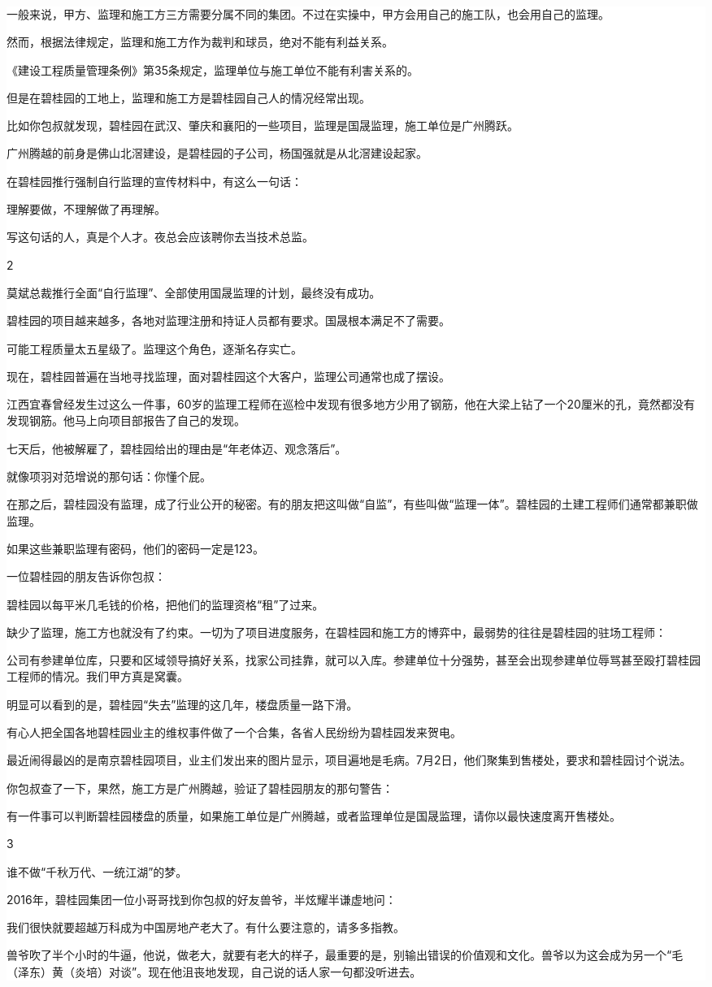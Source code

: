 一般来说，甲方、监理和施工方三方需要分属不同的集团。不过在实操中，甲方会用自己的施工队，也会用自己的监理。

然而，根据法律规定，监理和施工方作为裁判和球员，绝对不能有利益关系。

《建设工程质量管理条例》第35条规定，监理单位与施工单位不能有利害关系的。

但是在碧桂园的工地上，监理和施工方是碧桂园自己人的情况经常出现。

比如你包叔就发现，碧桂园在武汉、肇庆和襄阳的一些项目，监理是国晟监理，施工单位是广州腾跃。

广州腾越的前身是佛山北滘建设，是碧桂园的子公司，杨国强就是从北滘建设起家。

在碧桂园推行强制自行监理的宣传材料中，有这么一句话：

理解要做，不理解做了再理解。

写这句话的人，真是个人才。夜总会应该聘你去当技术总监。

2

莫斌总裁推行全面‌‌“自行监理‌‌”、全部使用国晟监理的计划，最终没有成功。

碧桂园的项目越来越多，各地对监理注册和持证人员都有要求。国晟根本满足不了需要。

可能工程质量太五星级了。监理这个角色，逐渐名存实亡。

现在，碧桂园普遍在当地寻找监理，面对碧桂园这个大客户，监理公司通常也成了摆设。

江西宜春曾经发生过这么一件事，60岁的监理工程师在巡检中发现有很多地方少用了钢筋，他在大梁上钻了一个20厘米的孔，竟然都没有发现钢筋。他马上向项目部报告了自己的发现。

七天后，他被解雇了，碧桂园给出的理由是‌‌“年老体迈、观念落后‌‌”。

就像项羽对范增说的那句话：你懂个屁。

在那之后，碧桂园没有监理，成了行业公开的秘密。有的朋友把这叫做‌‌“自监‌‌”，有些叫做‌‌“监理一体‌‌”。碧桂园的土建工程师们通常都兼职做监理。

如果这些兼职监理有密码，他们的密码一定是123。

一位碧桂园的朋友告诉你包叔：

碧桂园以每平米几毛钱的价格，把他们的监理资格‌‌“租‌‌”了过来。

缺少了监理，施工方也就没有了约束。一切为了项目进度服务，在碧桂园和施工方的博弈中，最弱势的往往是碧桂园的驻场工程师：

公司有参建单位库，只要和区域领导搞好关系，找家公司挂靠，就可以入库。参建单位十分强势，甚至会出现参建单位辱骂甚至殴打碧桂园工程师的情况。我们甲方真是窝囊。

明显可以看到的是，碧桂园‌‌“失去‌‌”监理的这几年，楼盘质量一路下滑。

有心人把全国各地碧桂园业主的维权事件做了一个合集，各省人民纷纷为碧桂园发来贺电。

最近闹得最凶的是南京碧桂园项目，业主们发出来的图片显示，项目遍地是毛病。7月2日，他们聚集到售楼处，要求和碧桂园讨个说法。

你包叔查了一下，果然，施工方是广州腾越，验证了碧桂园朋友的那句警告：

有一件事可以判断碧桂园楼盘的质量，如果施工单位是广州腾越，或者监理单位是国晟监理，请你以最快速度离开售楼处。

3

谁不做‌‌“千秋万代、一统江湖‌‌”的梦。

2016年，碧桂园集团一位小哥哥找到你包叔的好友兽爷，半炫耀半谦虚地问：

我们很快就要超越万科成为中国房地产老大了。有什么要注意的，请多多指教。

兽爷吹了半个小时的牛逼，他说，做老大，就要有老大的样子，最重要的是，别输出错误的价值观和文化。兽爷以为这会成为另一个‌‌“毛（泽东）黄（炎培）对谈‌‌”。现在他沮丧地发现，自己说的话人家一句都没听进去。
